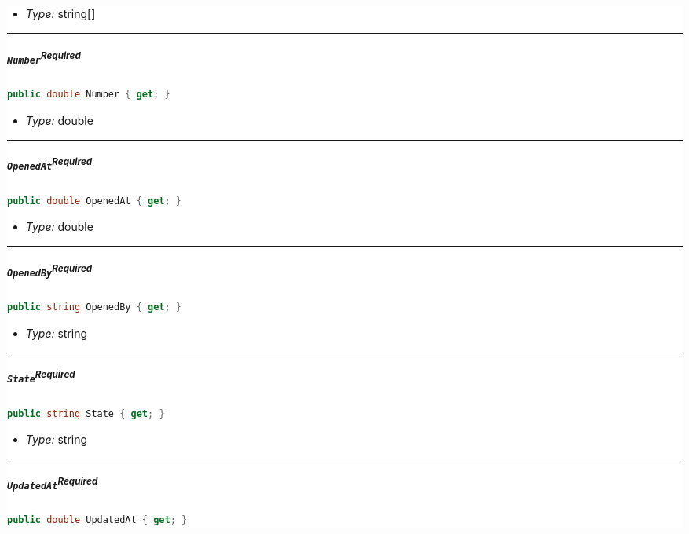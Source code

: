 - *Type:* string[]

---

##### `Number`<sup>Required</sup> <a name="Number" id="@cdktf/provider-github.repositoryPullRequest.RepositoryPullRequest.property.number"></a>

```csharp
public double Number { get; }
```

- *Type:* double

---

##### `OpenedAt`<sup>Required</sup> <a name="OpenedAt" id="@cdktf/provider-github.repositoryPullRequest.RepositoryPullRequest.property.openedAt"></a>

```csharp
public double OpenedAt { get; }
```

- *Type:* double

---

##### `OpenedBy`<sup>Required</sup> <a name="OpenedBy" id="@cdktf/provider-github.repositoryPullRequest.RepositoryPullRequest.property.openedBy"></a>

```csharp
public string OpenedBy { get; }
```

- *Type:* string

---

##### `State`<sup>Required</sup> <a name="State" id="@cdktf/provider-github.repositoryPullRequest.RepositoryPullRequest.property.state"></a>

```csharp
public string State { get; }
```

- *Type:* string

---

##### `UpdatedAt`<sup>Required</sup> <a name="UpdatedAt" id="@cdktf/provider-github.repositoryPullRequest.RepositoryPullRequest.property.updatedAt"></a>

```csharp
public double UpdatedAt { get; }
```
